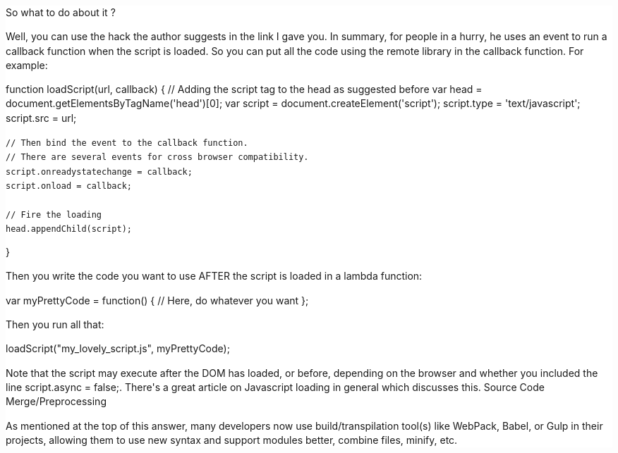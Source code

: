 So what to do about it ?

Well, you can use the hack the author suggests in the link I gave you. In summary, for people in a hurry, he uses an event to run a callback function when the script is loaded. So you can put all the code using the remote library in the callback function. For example:

function loadScript(url, callback)
{
    // Adding the script tag to the head as suggested before
    var head = document.getElementsByTagName('head')[0];
    var script = document.createElement('script');
    script.type = 'text/javascript';
    script.src = url;

    // Then bind the event to the callback function.
    // There are several events for cross browser compatibility.
    script.onreadystatechange = callback;
    script.onload = callback;

    // Fire the loading
    head.appendChild(script);
}

Then you write the code you want to use AFTER the script is loaded in a lambda function:

var myPrettyCode = function() {
   // Here, do whatever you want
};

Then you run all that:

loadScript("my_lovely_script.js", myPrettyCode);

Note that the script may execute after the DOM has loaded, or before, depending on the browser and whether you included the line script.async = false;. There's a great article on Javascript loading in general which discusses this.
Source Code Merge/Preprocessing

As mentioned at the top of this answer, many developers now use build/transpilation tool(s) like WebPack, Babel, or Gulp in their projects, allowing them to use new syntax and support modules better, combine files, minify, etc.
